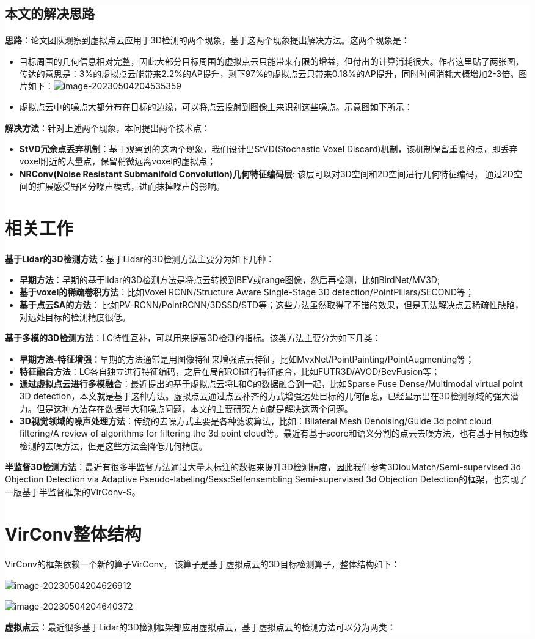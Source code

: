 

## 本文的解决思路

**思路**：论文团队观察到虚拟点云应用于3D检测的两个现象，基于这两个现象提出解决方法。这两个现象是：

- 目标周围的几何信息相对完整，因此大部分目标周围的虚拟点云只能带来有限的增益，但付出的计算消耗很大。作者这里贴了两张图，传达的意思是：3%的虚拟点云能带来2.2%的AP提升，剩下97%的虚拟点云只带来0.18%的AP提升，同时时间消耗大概增加2-3倍。图片如下：![image-20230504204535359](https://blog-pic-bkt.oss-ap-southeast-1.aliyuncs.com/img/image-20230504204535359.png)

- 虚拟点云中的噪点大都分布在目标的边缘，可以将点云投射到图像上来识别这些噪点。示意图如下所示：

  

**解决方法**：针对上述两个现象，本问提出两个技术点：

- **StVD冗余点丢弃机制**：基于观察到的这两个现象，我们设计出StVD(Stochastic Voxel Discard)机制，该机制保留重要的点，即丢弃voxel附近的大量点，保留稍微远离voxel的虚拟点；
- **NRConv(Noise Resistant Submanifold Convolution)几何特征编码层**: 该层可以对3D空间和2D空间进行几何特征编码， 通过2D空间的扩展感受野区分噪声模式，进而抹掉噪声的影响。



# 相关工作

**基于Lidar的3D检测方法**：基于Lidar的3D检测方法主要分为如下几种：

- **早期方法**：早期的基于lidar的3D检测方法是将点云转换到BEV或range图像，然后再检测，比如BirdNet/MV3D;
- **基于voxel的稀疏卷积方法**：比如Voxel RCNN/Structure Aware Single-Stage 3D detection/PointPillars/SECOND等；
- **基于点云SA的方法**： 比如PV-RCNN/PointRCNN/3DSSD/STD等；这些方法虽然取得了不错的效果，但是无法解决点云稀疏性缺陷，对远处目标的检测精度很低。

**基于多模的3D检测方法**：LC特性互补，可以用来提高3D检测的指标。该类方法主要分为如下几类：

- **早期方法-特征增强**：早期的方法通常是用图像特征来增强点云特征，比如MvxNet/PointPainting/PointAugmenting等；
- **特征融合方法**：LC各自独立进行特征编码，之后在局部ROI进行特征融合，比如FUTR3D/AVOD/BevFusion等；
- **通过虚拟点云进行多模融合**：最近提出的基于虚拟点云将L和C的数据融合到一起，比如Sparse Fuse Dense/Multimodal virtual point 3D detection，本文就是基于这种方法。虚拟点云通过点云补齐的方式增强远处目标的几何信息，已经显示出在3D检测领域的强大潜力。但是这种方法存在数据量大和噪点问题，本文的主要研究方向就是解决这两个问题。
- **3D视觉领域的噪声处理方法**：传统的去噪方式主要是各种滤波算法，比如：Bilateral Mesh Denoising/Guide 3d point cloud filtering/A review of algorithms for filtering the 3d point cloud等。最近有基于score和语义分割的点云去噪方法，也有基于目标边缘检测的去噪方法，但是这些方法会降低几何精度。

**半监督3D检测方法**：最近有很多半监督方法通过大量未标注的数据来提升3D检测精度，因此我们参考3DIouMatch/Semi-supervised 3d Objection Detection via Adaptive Pseudo-labeling/Sess:Selfensembling Semi-supervised 3d Objection Detection的框架，也实现了一版基于半监督框架的VirConv-S。



# VirConv整体结构

VirConv的框架依赖一个新的算子VirConv， 该算子是基于虚拟点云的3D目标检测算子，整体结构如下：

![image-20230504204626912](https://blog-pic-bkt.oss-ap-southeast-1.aliyuncs.com/img/image-20230504204626912.png)

![image-20230504204640372](https://blog-pic-bkt.oss-ap-southeast-1.aliyuncs.com/img/image-20230504204640372.png)

**虚拟点云**：最近很多基于Lidar的3D检测框架都应用虚拟点云，基于虚拟点云的检测方法可以分为两类：
